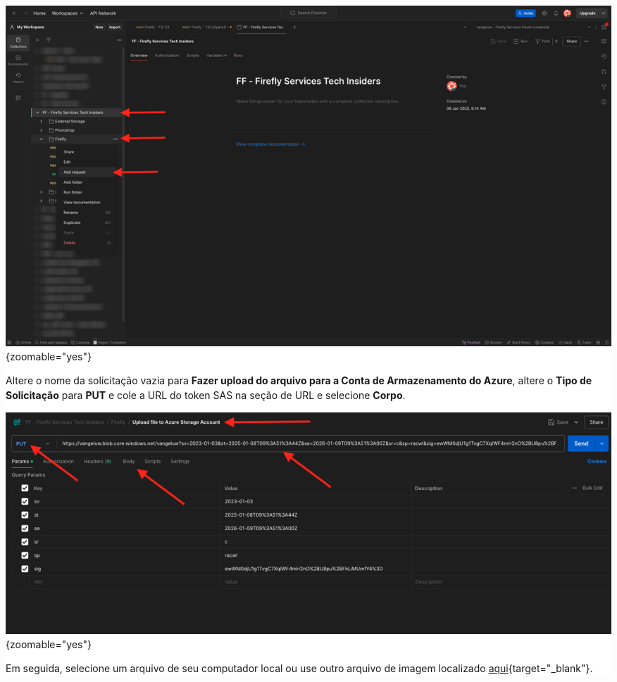 ![Armazenamento do Azure](./images/az30.png){zoomable="yes"}

Altere o nome da solicitação vazia para **Fazer upload do arquivo para a Conta de Armazenamento do Azure**, altere o **Tipo de Solicitação** para **PUT** e cole a URL do token SAS na seção de URL e selecione **Corpo**.

![Armazenamento do Azure](./images/az31.png){zoomable="yes"}

Em seguida, selecione um arquivo de seu computador local ou use outro arquivo de imagem localizado [aqui](./images/gradient2-p.jpg){target="_blank"}.
